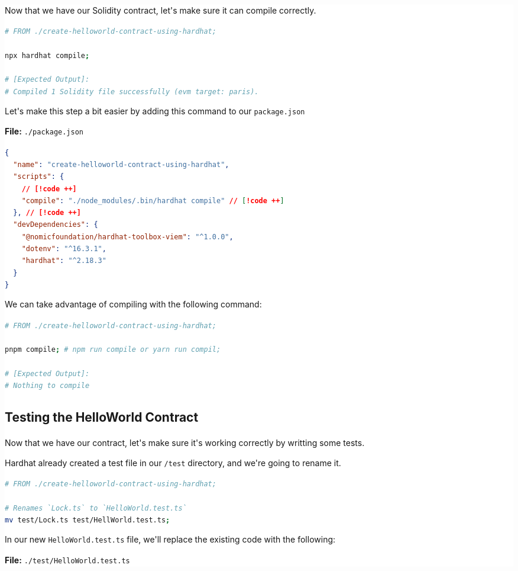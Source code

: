 Now that we have our Solidity contract, let's make sure it can compile correctly.

```bash
# FROM ./create-helloworld-contract-using-hardhat;

npx hardhat compile;

# [Expected Output]:
# Compiled 1 Solidity file successfully (evm target: paris).
```

Let's make this step a bit easier by adding this command to our `package.json`

**File:** `./package.json`

```json
{
  "name": "create-helloworld-contract-using-hardhat",
  "scripts": {
    // [!code ++]
    "compile": "./node_modules/.bin/hardhat compile" // [!code ++]
  }, // [!code ++]
  "devDependencies": {
    "@nomicfoundation/hardhat-toolbox-viem": "^1.0.0",
    "dotenv": "^16.3.1",
    "hardhat": "^2.18.3"
  }
}
```

We can take advantage of compiling with the following command:

```bash
# FROM ./create-helloworld-contract-using-hardhat;

pnpm compile; # npm run compile or yarn run compil;

# [Expected Output]:
# Nothing to compile
```

## Testing the HelloWorld Contract

Now that we have our contract, let's make sure it's working correctly by writting some tests.

Hardhat already created a test file in our `/test` directory, and we're going to rename it.

```bash
# FROM ./create-helloworld-contract-using-hardhat;

# Renames `Lock.ts` to `HelloWorld.test.ts`
mv test/Lock.ts test/HellWorld.test.ts;
```

In our new `HelloWorld.test.ts` file, we'll replace the existing code with the following:

**File:** `./test/HelloWorld.test.ts`

